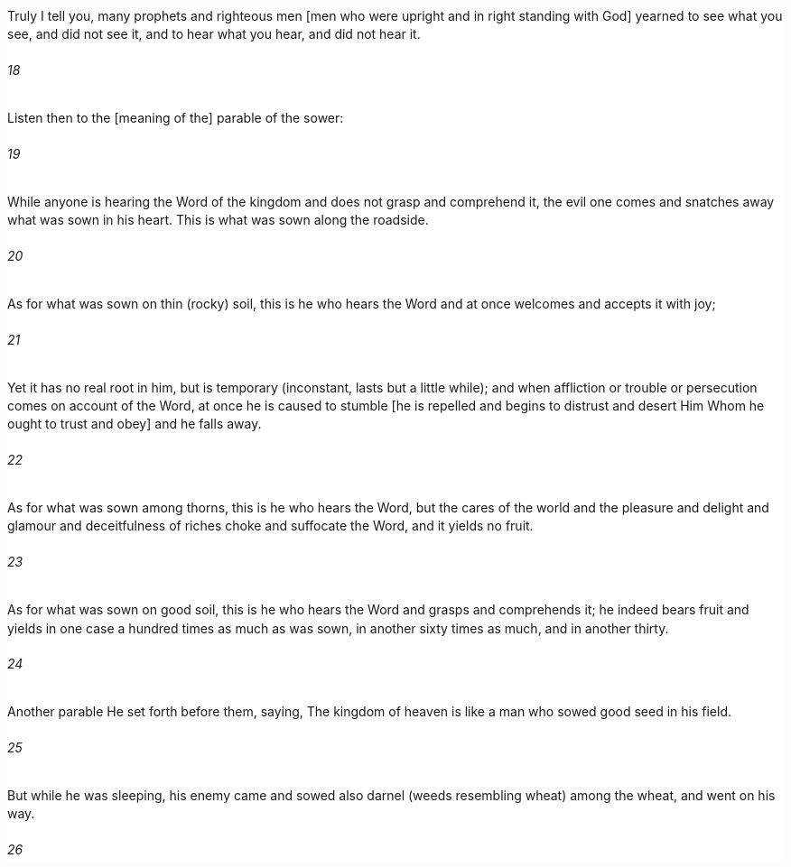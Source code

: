 Truly I tell you, many prophets and righteous men [men who were upright and in right standing with God] yearned to see what you see, and did not see it, and to hear what you hear, and did not hear it. 


###### 18 


Listen then to the [meaning of the] parable of the sower: 


###### 19 


While anyone is hearing the Word of the kingdom and does not grasp and comprehend it, the evil one comes and snatches away what was sown in his heart. This is what was sown along the roadside. 


###### 20 


As for what was sown on thin (rocky) soil, this is he who hears the Word and at once welcomes and accepts it with joy; 


###### 21 


Yet it has no real root in him, but is temporary (inconstant, lasts but a little while); and when affliction or trouble or persecution comes on account of the Word, at once he is caused to stumble [he is repelled and begins to distrust and desert Him Whom he ought to trust and obey] and he falls away. 


###### 22 


As for what was sown among thorns, this is he who hears the Word, but the cares of the world and the pleasure and delight and glamour and deceitfulness of riches choke and suffocate the Word, and it yields no fruit. 


###### 23 


As for what was sown on good soil, this is he who hears the Word and grasps and comprehends it; he indeed bears fruit and yields in one case a hundred times as much as was sown, in another sixty times as much, and in another thirty. 


###### 24 


Another parable He set forth before them, saying, The kingdom of heaven is like a man who sowed good seed in his field. 


###### 25 


But while he was sleeping, his enemy came and sowed also darnel (weeds resembling wheat) among the wheat, and went on his way. 


###### 26 
